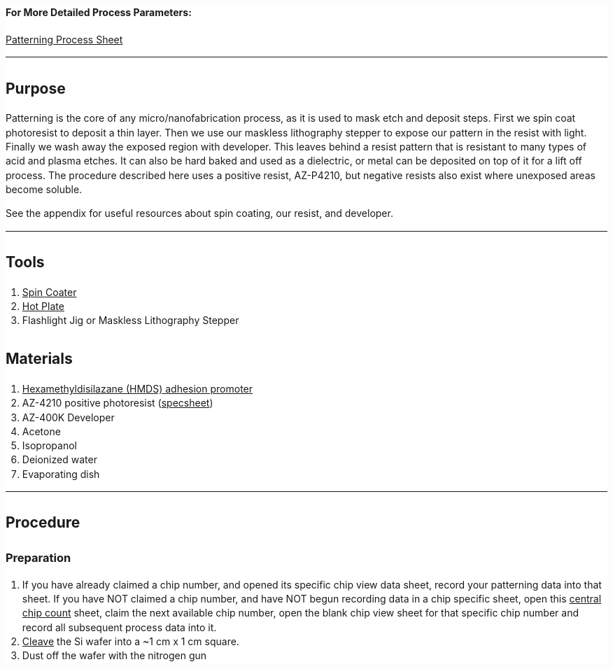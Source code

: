 #### For More Detailed Process Parameters:

[Patterning Process Sheet](https://docs.google.com/spreadsheets/d/1JrOyISOwiZrRkdBT3utiHOze-yCluFcrFgd6\_dhLPMw/edit#gid=38181110)

***

## Purpose

Patterning is the core of any micro/nanofabrication process, as it is used to mask etch and deposit steps. First we spin coat photoresist to deposit a thin layer. Then we use our maskless lithography stepper to expose our pattern in the resist with light. Finally we wash away the exposed region with developer. This leaves behind a resist pattern that is resistant to many types of acid and plasma etches. It can also be hard baked and used as a dielectric, or metal can be deposited on top of it for a lift off process. The procedure described here uses a positive resist, AZ-P4210, but negative resists also exist where unexposed areas become soluble.

See the appendix for useful resources about spin coating, our resist, and developer.

***

## Tools

1. [Spin Coater](https://docs.google.com/document/d/16tg5COz3QADQcWTJfgbuTBRsJrYIF2IFitKL2VLnr3I/edit?usp=sharing)
2. [Hot Plate](https://docs.google.com/document/d/14IZRb\_CLO6zwDDNvO9dSkzYD5jisfbr-6na2exCk-T0/edit?usp=sharing)
3. Flashlight Jig or Maskless Lithography Stepper

## Materials

1. [Hexamethyldisilazane (HMDS) adhesion promoter](https://docs.google.com/document/d/1Wtk8l1dXzwlhdUSQaCBSIJ00-sB0tanP0AOklIOY0Ik/edit?usp=sharing)
2. AZ-4210 positive photoresist ([specsheet](https://www.microchemicals.com/micro/tds\_az\_p4000\_series.pdf))
3. AZ-400K Developer
4. Acetone
5. Isopropanol
6. Deionized water
7. Evaporating dish

***

## Procedure

### Preparation

1. If you have already claimed a chip number, and opened its specific chip view data sheet, record your patterning data into that sheet. If you have NOT claimed a chip number, and have NOT begun recording data in a chip specific sheet, open this [central chip count](https://docs.google.com/spreadsheets/d/1MrqtnkHcNr5hekHpQHusBZJG4nrdcxDz7Yg5Emn9BMQ/edit#gid=0) sheet, claim the next available chip number, open the blank chip view sheet for that specific chip number and record all subsequent process data into it.&#x20;
2. [Cleave](https://docs.google.com/document/d/1UWZ\_X2TpRqdOWOC8YGubfD7xW-dz4nRNzJk5c\_mo4w0/edit?usp=sharing) the Si wafer into a \~1 cm x 1 cm square.
3. Dust off the wafer with the nitrogen gun
